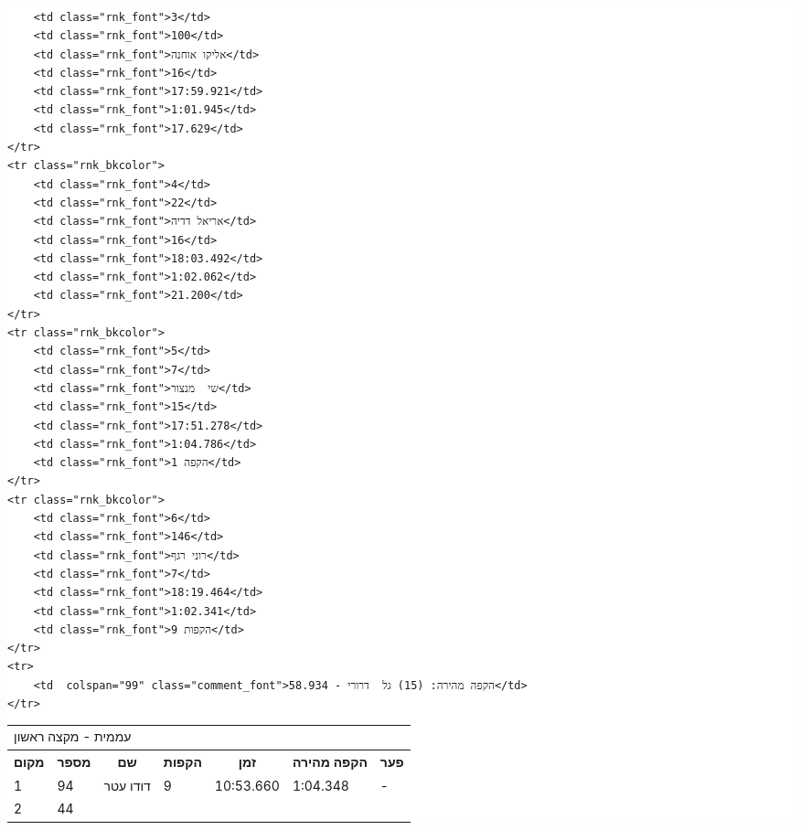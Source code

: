         <td class="rnk_font">3</td>
        <td class="rnk_font">100</td>
        <td class="rnk_font">אליקו אוחנה</td>
        <td class="rnk_font">16</td>
        <td class="rnk_font">17:59.921</td>
        <td class="rnk_font">1:01.945</td>
        <td class="rnk_font">17.629</td>
    </tr>
    <tr class="rnk_bkcolor">
        <td class="rnk_font">4</td>
        <td class="rnk_font">22</td>
        <td class="rnk_font">אריאל דדיה</td>
        <td class="rnk_font">16</td>
        <td class="rnk_font">18:03.492</td>
        <td class="rnk_font">1:02.062</td>
        <td class="rnk_font">21.200</td>
    </tr>
    <tr class="rnk_bkcolor">
        <td class="rnk_font">5</td>
        <td class="rnk_font">7</td>
        <td class="rnk_font">שי  מנצור</td>
        <td class="rnk_font">15</td>
        <td class="rnk_font">17:51.278</td>
        <td class="rnk_font">1:04.786</td>
        <td class="rnk_font">1 הקפה</td>
    </tr>
    <tr class="rnk_bkcolor">
        <td class="rnk_font">6</td>
        <td class="rnk_font">146</td>
        <td class="rnk_font">רוני רגף</td>
        <td class="rnk_font">7</td>
        <td class="rnk_font">18:19.464</td>
        <td class="rnk_font">1:02.341</td>
        <td class="rnk_font">9 הקפות</td>
    </tr>
    <tr>
        <td  colspan="99" class="comment_font">הקפה מהירה: (15) גל  דרורי - 58.934</td>
    </tr>
</table>
<table class="line_color">
    <tr>
        <td  colspan="99" class="title_font">עממית - מקצה ראשון</td>
    </tr>
    <tr class="rnkh_bkcolor">
        <th class="rnkh_font">מקום</th>
        <th class="rnkh_font">מספר</th>
        <th class="rnkh_font">שם</th>
        <th class="rnkh_font">הקפות</th>
        <th class="rnkh_font">זמן</th>
        <th class="rnkh_font">הקפה מהירה</th>
        <th class="rnkh_font">פער</th>
    </tr>
    <tr class="rnk_bkcolor">
        <td class="rnk_font">1</td>
        <td class="rnk_font">94</td>
        <td class="rnk_font">דודו עטר</td>
        <td class="rnk_font">9</td>
        <td class="rnk_font">10:53.660</td>
        <td class="rnk_font">1:04.348</td>
        <td class="rnk_font">-</td>
    </tr>
    <tr class="rnk_bkcolor">
        <td class="rnk_font">2</td>
        <td class="rnk_font">44</td>